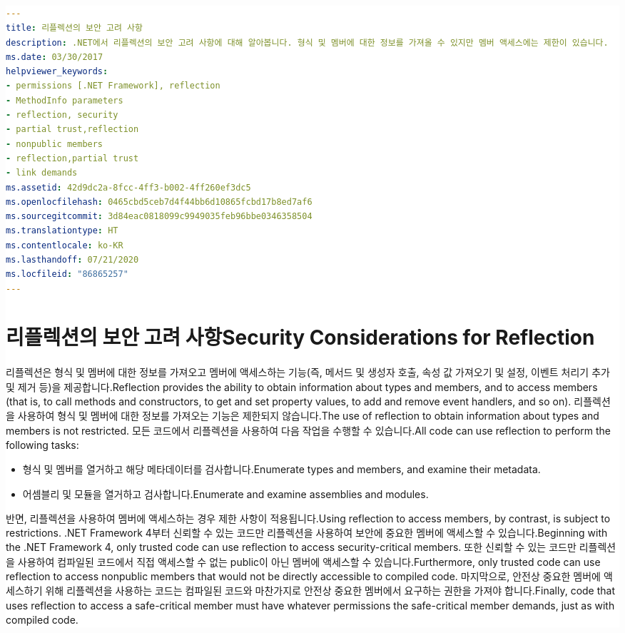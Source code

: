 ```yaml
---
title: 리플렉션의 보안 고려 사항
description: .NET에서 리플렉션의 보안 고려 사항에 대해 알아봅니다. 형식 및 멤버에 대한 정보를 가져올 수 있지만 멤버 액세스에는 제한이 있습니다.
ms.date: 03/30/2017
helpviewer_keywords:
- permissions [.NET Framework], reflection
- MethodInfo parameters
- reflection, security
- partial trust,reflection
- nonpublic members
- reflection,partial trust
- link demands
ms.assetid: 42d9dc2a-8fcc-4ff3-b002-4ff260ef3dc5
ms.openlocfilehash: 0465cbd5ceb7d4f44bb6d10865fcbd17b8ed7af6
ms.sourcegitcommit: 3d84eac0818099c9949035feb96bbe0346358504
ms.translationtype: HT
ms.contentlocale: ko-KR
ms.lasthandoff: 07/21/2020
ms.locfileid: "86865257"
---
```

# <a name="security-considerations-for-reflection"></a><span data-ttu-id="78ca2-104">리플렉션의 보안 고려 사항</span><span class="sxs-lookup"><span data-stu-id="78ca2-104">Security Considerations for Reflection</span></span>

<span data-ttu-id="78ca2-105">리플렉션은 형식 및 멤버에 대한 정보를 가져오고 멤버에 액세스하는 기능(즉, 메서드 및 생성자 호출, 속성 값 가져오기 및 설정, 이벤트 처리기 추가 및 제거 등)을 제공합니다.</span><span class="sxs-lookup"><span data-stu-id="78ca2-105">Reflection provides the ability to obtain information about types and members, and to access members (that is, to call methods and constructors, to get and set property values, to add and remove event handlers, and so on).</span></span> <span data-ttu-id="78ca2-106">리플렉션을 사용하여 형식 및 멤버에 대한 정보를 가져오는 기능은 제한되지 않습니다.</span><span class="sxs-lookup"><span data-stu-id="78ca2-106">The use of reflection to obtain information about types and members is not restricted.</span></span> <span data-ttu-id="78ca2-107">모든 코드에서 리플렉션을 사용하여 다음 작업을 수행할 수 있습니다.</span><span class="sxs-lookup"><span data-stu-id="78ca2-107">All code can use reflection to perform the following tasks:</span></span>

- <span data-ttu-id="78ca2-108">형식 및 멤버를 열거하고 해당 메타데이터를 검사합니다.</span><span class="sxs-lookup"><span data-stu-id="78ca2-108">Enumerate types and members, and examine their metadata.</span></span>

- <span data-ttu-id="78ca2-109">어셈블리 및 모듈을 열거하고 검사합니다.</span><span class="sxs-lookup"><span data-stu-id="78ca2-109">Enumerate and examine assemblies and modules.</span></span>

<span data-ttu-id="78ca2-110">반면, 리플렉션을 사용하여 멤버에 액세스하는 경우 제한 사항이 적용됩니다.</span><span class="sxs-lookup"><span data-stu-id="78ca2-110">Using reflection to access members, by contrast, is subject to restrictions.</span></span> <span data-ttu-id="78ca2-111">.NET Framework 4부터 신뢰할 수 있는 코드만 리플렉션을 사용하여 보안에 중요한 멤버에 액세스할 수 있습니다.</span><span class="sxs-lookup"><span data-stu-id="78ca2-111">Beginning with the .NET Framework 4, only trusted code can use reflection to access security-critical members.</span></span> <span data-ttu-id="78ca2-112">또한 신뢰할 수 있는 코드만 리플렉션을 사용하여 컴파일된 코드에서 직접 액세스할 수 없는 public이 아닌 멤버에 액세스할 수 있습니다.</span><span class="sxs-lookup"><span data-stu-id="78ca2-112">Furthermore, only trusted code can use reflection to access nonpublic members that would not be directly accessible to compiled code.</span></span> <span data-ttu-id="78ca2-113">마지막으로, 안전상 중요한 멤버에 액세스하기 위해 리플렉션을 사용하는 코드는 컴파일된 코드와 마찬가지로 안전상 중요한 멤버에서 요구하는 권한을 가져야 합니다.</span><span class="sxs-lookup"><span data-stu-id="78ca2-113">Finally, code that uses reflection to access a safe-critical member must have whatever permissions the safe-critical member demands, just as with compiled code.</span></span>
